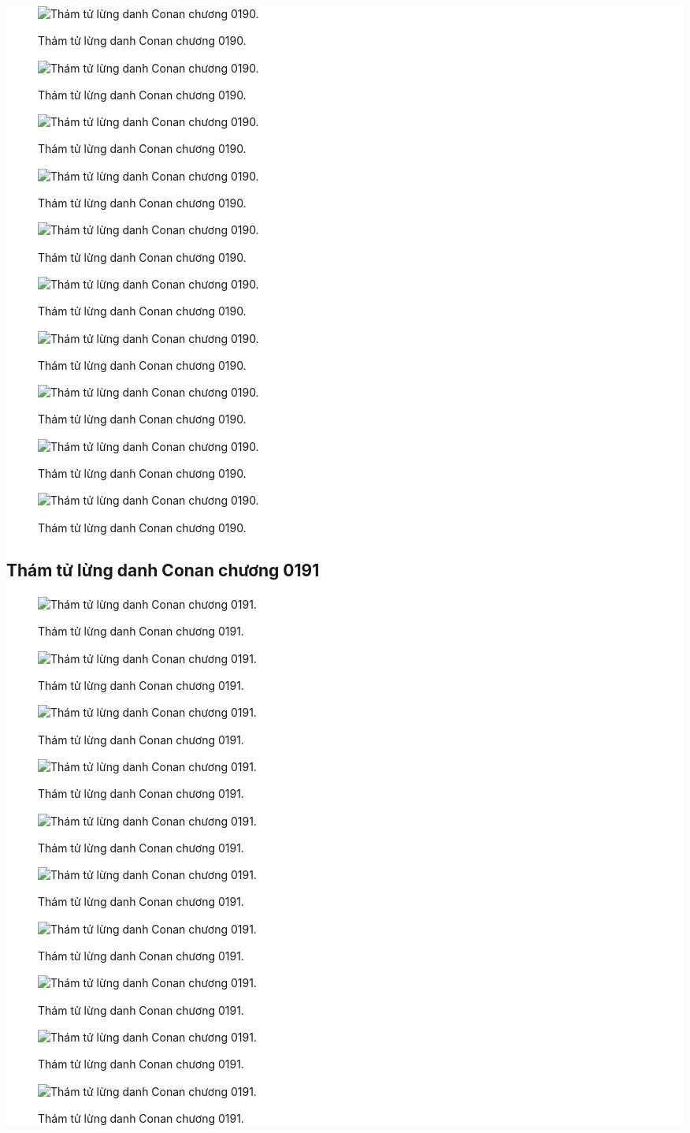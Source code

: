<figure><img src="https://banmaixanh.vercel.app/manga/gosho-aoyama/tham-tu-lung-danh-conan/0190-09.jpg" alt="Thám tử lừng danh Conan chương 0190." title="Thám tử lừng danh Conan chương 0190." height=100% width=100%><figcaption><p>Thám tử lừng danh Conan chương 0190.</p></figcaption></figure>

<figure><img src="https://banmaixanh.vercel.app/manga/gosho-aoyama/tham-tu-lung-danh-conan/0190-10.jpg" alt="Thám tử lừng danh Conan chương 0190." title="Thám tử lừng danh Conan chương 0190." height=100% width=100%><figcaption><p>Thám tử lừng danh Conan chương 0190.</p></figcaption></figure>

<figure><img src="https://banmaixanh.vercel.app/manga/gosho-aoyama/tham-tu-lung-danh-conan/0190-11.jpg" alt="Thám tử lừng danh Conan chương 0190." title="Thám tử lừng danh Conan chương 0190." height=100% width=100%><figcaption><p>Thám tử lừng danh Conan chương 0190.</p></figcaption></figure>

<figure><img src="https://banmaixanh.vercel.app/manga/gosho-aoyama/tham-tu-lung-danh-conan/0190-12.jpg" alt="Thám tử lừng danh Conan chương 0190." title="Thám tử lừng danh Conan chương 0190." height=100% width=100%><figcaption><p>Thám tử lừng danh Conan chương 0190.</p></figcaption></figure>

<figure><img src="https://banmaixanh.vercel.app/manga/gosho-aoyama/tham-tu-lung-danh-conan/0190-13.jpg" alt="Thám tử lừng danh Conan chương 0190." title="Thám tử lừng danh Conan chương 0190." height=100% width=100%><figcaption><p>Thám tử lừng danh Conan chương 0190.</p></figcaption></figure>

<figure><img src="https://banmaixanh.vercel.app/manga/gosho-aoyama/tham-tu-lung-danh-conan/0190-14.jpg" alt="Thám tử lừng danh Conan chương 0190." title="Thám tử lừng danh Conan chương 0190." height=100% width=100%><figcaption><p>Thám tử lừng danh Conan chương 0190.</p></figcaption></figure>

<figure><img src="https://banmaixanh.vercel.app/manga/gosho-aoyama/tham-tu-lung-danh-conan/0190-15.jpg" alt="Thám tử lừng danh Conan chương 0190." title="Thám tử lừng danh Conan chương 0190." height=100% width=100%><figcaption><p>Thám tử lừng danh Conan chương 0190.</p></figcaption></figure>

<figure><img src="https://banmaixanh.vercel.app/manga/gosho-aoyama/tham-tu-lung-danh-conan/0190-16.jpg" alt="Thám tử lừng danh Conan chương 0190." title="Thám tử lừng danh Conan chương 0190." height=100% width=100%><figcaption><p>Thám tử lừng danh Conan chương 0190.</p></figcaption></figure>

<figure><img src="https://banmaixanh.vercel.app/manga/gosho-aoyama/tham-tu-lung-danh-conan/0190-17.jpg" alt="Thám tử lừng danh Conan chương 0190." title="Thám tử lừng danh Conan chương 0190." height=100% width=100%><figcaption><p>Thám tử lừng danh Conan chương 0190.</p></figcaption></figure>

<figure><img src="https://banmaixanh.vercel.app/manga/gosho-aoyama/tham-tu-lung-danh-conan/0190-18.jpg" alt="Thám tử lừng danh Conan chương 0190." title="Thám tử lừng danh Conan chương 0190." height=100% width=100%><figcaption><p>Thám tử lừng danh Conan chương 0190.</p></figcaption></figure>

## Thám tử lừng danh Conan chương 0191

<figure><img src="https://banmaixanh.vercel.app/manga/gosho-aoyama/tham-tu-lung-danh-conan/0191-01.jpg" alt="Thám tử lừng danh Conan chương 0191." title="Thám tử lừng danh Conan chương 0191." height=100% width=100%><figcaption><p>Thám tử lừng danh Conan chương 0191.</p></figcaption></figure>

<figure><img src="https://banmaixanh.vercel.app/manga/gosho-aoyama/tham-tu-lung-danh-conan/0191-02.jpg" alt="Thám tử lừng danh Conan chương 0191." title="Thám tử lừng danh Conan chương 0191." height=100% width=100%><figcaption><p>Thám tử lừng danh Conan chương 0191.</p></figcaption></figure>

<figure><img src="https://banmaixanh.vercel.app/manga/gosho-aoyama/tham-tu-lung-danh-conan/0191-03.jpg" alt="Thám tử lừng danh Conan chương 0191." title="Thám tử lừng danh Conan chương 0191." height=100% width=100%><figcaption><p>Thám tử lừng danh Conan chương 0191.</p></figcaption></figure>

<figure><img src="https://banmaixanh.vercel.app/manga/gosho-aoyama/tham-tu-lung-danh-conan/0191-04.jpg" alt="Thám tử lừng danh Conan chương 0191." title="Thám tử lừng danh Conan chương 0191." height=100% width=100%><figcaption><p>Thám tử lừng danh Conan chương 0191.</p></figcaption></figure>

<figure><img src="https://banmaixanh.vercel.app/manga/gosho-aoyama/tham-tu-lung-danh-conan/0191-05.jpg" alt="Thám tử lừng danh Conan chương 0191." title="Thám tử lừng danh Conan chương 0191." height=100% width=100%><figcaption><p>Thám tử lừng danh Conan chương 0191.</p></figcaption></figure>

<figure><img src="https://banmaixanh.vercel.app/manga/gosho-aoyama/tham-tu-lung-danh-conan/0191-06.jpg" alt="Thám tử lừng danh Conan chương 0191." title="Thám tử lừng danh Conan chương 0191." height=100% width=100%><figcaption><p>Thám tử lừng danh Conan chương 0191.</p></figcaption></figure>

<figure><img src="https://banmaixanh.vercel.app/manga/gosho-aoyama/tham-tu-lung-danh-conan/0191-07.jpg" alt="Thám tử lừng danh Conan chương 0191." title="Thám tử lừng danh Conan chương 0191." height=100% width=100%><figcaption><p>Thám tử lừng danh Conan chương 0191.</p></figcaption></figure>

<figure><img src="https://banmaixanh.vercel.app/manga/gosho-aoyama/tham-tu-lung-danh-conan/0191-08.jpg" alt="Thám tử lừng danh Conan chương 0191." title="Thám tử lừng danh Conan chương 0191." height=100% width=100%><figcaption><p>Thám tử lừng danh Conan chương 0191.</p></figcaption></figure>

<figure><img src="https://banmaixanh.vercel.app/manga/gosho-aoyama/tham-tu-lung-danh-conan/0191-09.jpg" alt="Thám tử lừng danh Conan chương 0191." title="Thám tử lừng danh Conan chương 0191." height=100% width=100%><figcaption><p>Thám tử lừng danh Conan chương 0191.</p></figcaption></figure>

<figure><img src="https://banmaixanh.vercel.app/manga/gosho-aoyama/tham-tu-lung-danh-conan/0191-10.jpg" alt="Thám tử lừng danh Conan chương 0191." title="Thám tử lừng danh Conan chương 0191." height=100% width=100%><figcaption><p>Thám tử lừng danh Conan chương 0191.</p></figcaption></figure>
